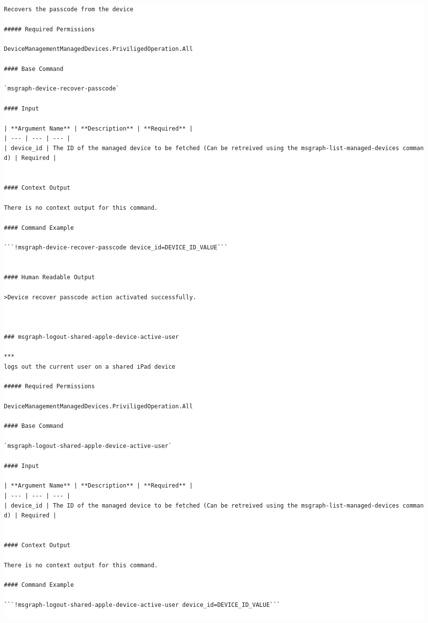 ```
Recovers the passcode from the device

##### Required Permissions

DeviceManagementManagedDevices.PriviligedOperation.All

#### Base Command

`msgraph-device-recover-passcode`

#### Input

| **Argument Name** | **Description** | **Required** |
| --- | --- | --- |
| device_id | The ID of the managed device to be fetched (Can be retreived using the msgraph-list-managed-devices command) | Required |


#### Context Output

There is no context output for this command.

#### Command Example

```!msgraph-device-recover-passcode device_id=DEVICE_ID_VALUE```


#### Human Readable Output

>Device recover passcode action activated successfully.



### msgraph-logout-shared-apple-device-active-user

***
logs out the current user on a shared iPad device

##### Required Permissions

DeviceManagementManagedDevices.PriviligedOperation.All

#### Base Command

`msgraph-logout-shared-apple-device-active-user`

#### Input

| **Argument Name** | **Description** | **Required** |
| --- | --- | --- |
| device_id | The ID of the managed device to be fetched (Can be retreived using the msgraph-list-managed-devices command) | Required |


#### Context Output

There is no context output for this command.

#### Command Example

```!msgraph-logout-shared-apple-device-active-user device_id=DEVICE_ID_VALUE```


```